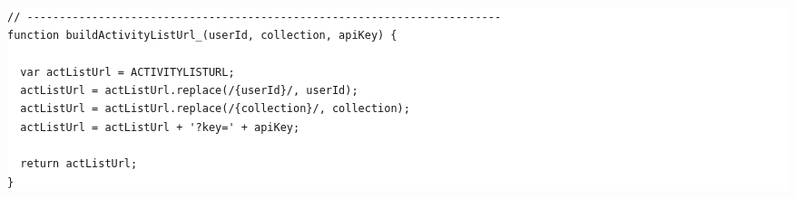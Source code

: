 ```
// -------------------------------------------------------------------------
function buildActivityListUrl_(userId, collection, apiKey) {

  var actListUrl = ACTIVITYLISTURL;
  actListUrl = actListUrl.replace(/{userId}/, userId);
  actListUrl = actListUrl.replace(/{collection}/, collection);
  actListUrl = actListUrl + '?key=' + apiKey;

  return actListUrl;
}    
```
